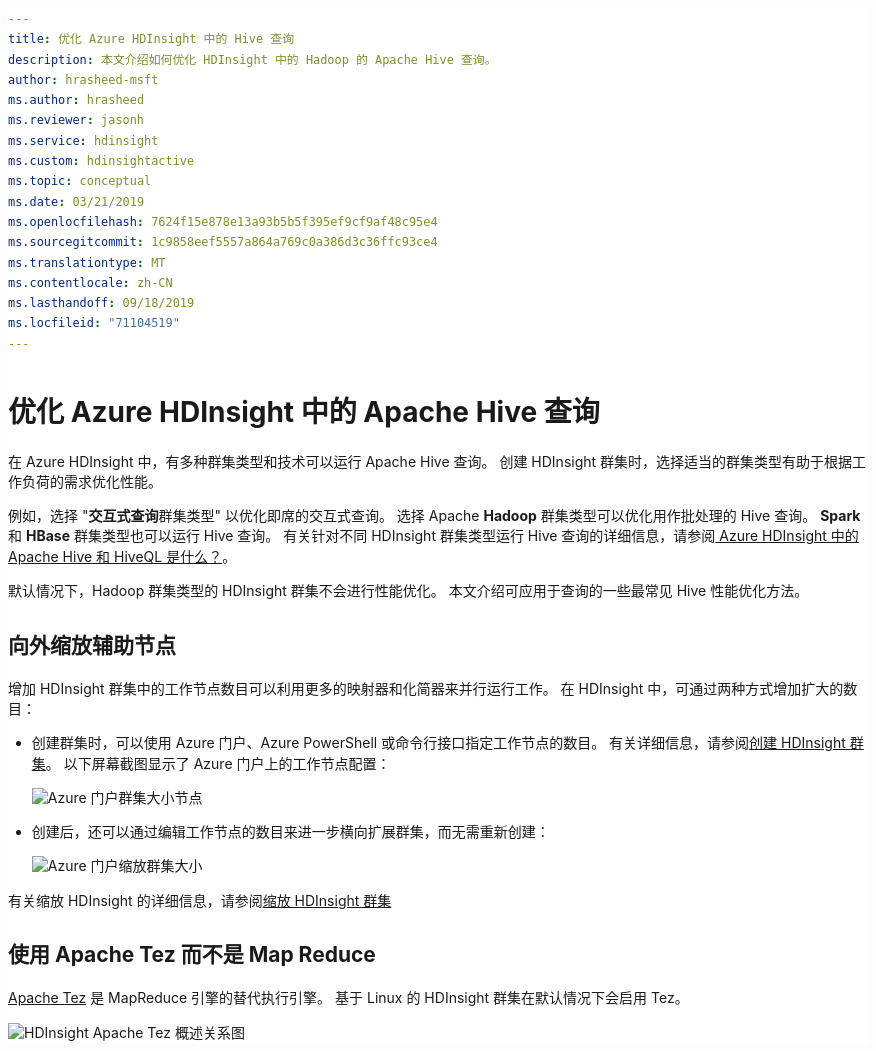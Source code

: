 ```yaml
---
title: 优化 Azure HDInsight 中的 Hive 查询
description: 本文介绍如何优化 HDInsight 中的 Hadoop 的 Apache Hive 查询。
author: hrasheed-msft
ms.author: hrasheed
ms.reviewer: jasonh
ms.service: hdinsight
ms.custom: hdinsightactive
ms.topic: conceptual
ms.date: 03/21/2019
ms.openlocfilehash: 7624f15e878e13a93b5b5f395ef9cf9af48c95e4
ms.sourcegitcommit: 1c9858eef5557a864a769c0a386d3c36ffc93ce4
ms.translationtype: MT
ms.contentlocale: zh-CN
ms.lasthandoff: 09/18/2019
ms.locfileid: "71104519"
---
```

# <a name="optimize-apache-hive-queries-in-azure-hdinsight"></a>优化 Azure HDInsight 中的 Apache Hive 查询

在 Azure HDInsight 中，有多种群集类型和技术可以运行 Apache Hive 查询。 创建 HDInsight 群集时，选择适当的群集类型有助于根据工作负荷的需求优化性能。

例如，选择 "**交互式查询**群集类型" 以优化即席的交互式查询。 选择 Apache **Hadoop** 群集类型可以优化用作批处理的 Hive 查询。 **Spark** 和 **HBase** 群集类型也可以运行 Hive 查询。 有关针对不同 HDInsight 群集类型运行 Hive 查询的详细信息，请参阅[ Azure HDInsight 中的 Apache Hive 和 HiveQL 是什么？](hadoop/hdinsight-use-hive.md)。

默认情况下，Hadoop 群集类型的 HDInsight 群集不会进行性能优化。 本文介绍可应用于查询的一些最常见 Hive 性能优化方法。

## <a name="scale-out-worker-nodes"></a>向外缩放辅助节点

增加 HDInsight 群集中的工作节点数目可以利用更多的映射器和化简器来并行运行工作。 在 HDInsight 中，可通过两种方式增加扩大的数目：

* 创建群集时，可以使用 Azure 门户、Azure PowerShell 或命令行接口指定工作节点的数目。  有关详细信息，请参阅[创建 HDInsight 群集](hdinsight-hadoop-provision-linux-clusters.md)。 以下屏幕截图显示了 Azure 门户上的工作节点配置：
  
    ![Azure 门户群集大小节点](./media/hdinsight-hadoop-optimize-hive-query/hdinsight-scaleout-1.png "scaleout_1")

* 创建后，还可以通过编辑工作节点的数目来进一步横向扩展群集，而无需重新创建：

    ![Azure 门户缩放群集大小](./media/hdinsight-hadoop-optimize-hive-query/hdinsight-scaleout-2.png "scaleout_2")

有关缩放 HDInsight 的详细信息，请参阅[缩放 HDInsight 群集](hdinsight-scaling-best-practices.md)

## <a name="use-apache-tez-instead-of-map-reduce"></a>使用 Apache Tez 而不是 Map Reduce

[Apache Tez](https://tez.apache.org/) 是 MapReduce 引擎的替代执行引擎。 基于 Linux 的 HDInsight 群集在默认情况下会启用 Tez。

![HDInsight Apache Tez 概述关系图](./media/hdinsight-hadoop-optimize-hive-query/hdinsight-tez-engine.png)
